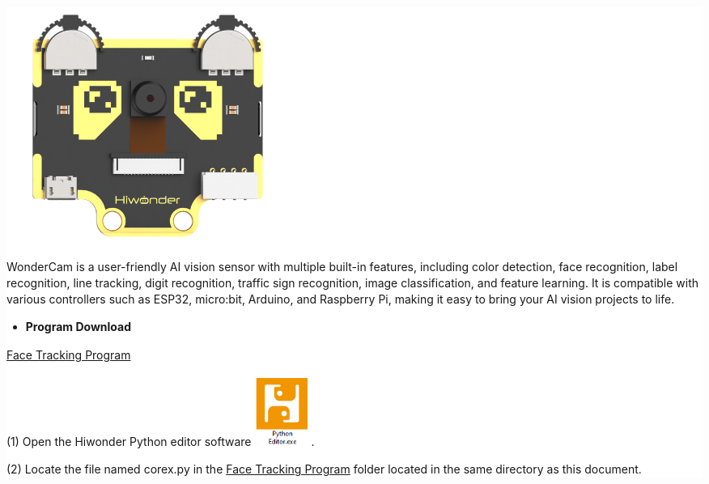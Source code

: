 <img class="common_img" src="../_static/media/chapter_7/section_3/03/image3.png" style="width:350px;"/>

WonderCam is a user-friendly AI vision sensor with multiple built-in features, including color detection, face recognition, label recognition, line tracking, digit recognition, traffic sign recognition, image classification, and feature learning. It is compatible with various controllers such as ESP32, micro:bit, Arduino, and Raspberry Pi, making it easy to bring your AI vision projects to life.

* **Program Download** 

[Face Tracking Program](../_static/source_code/python_ai_vision_lesson.zip)

(1) Open the Hiwonder Python editor software <img src="../_static/media/chapter_7/section_3/07/image4.png" style="width:70px" />.

(2) Locate the file named corex.py in the  [Face Tracking Program](../_static/source_code/python_ai_vision_lesson.zip) folder located in the same directory as this document.
